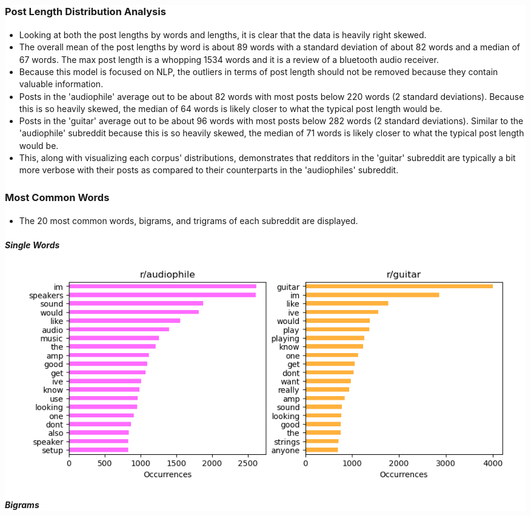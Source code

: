 
### Post Length Distribution Analysis
- Looking at both the post lengths by words and lengths, it is clear that the data is heavily right skewed.
- The overall mean of the post lengths by word is about 89 words with a standard deviation of about 82 words and a median of 67 words. The max post length is a whopping 1534 words and it is a review of a bluetooth audio receiver.
- Because this model is focused on NLP, the outliers in terms of post length should not be removed because they contain valuable information.
- Posts in the 'audiophile' average out to be about 82 words with most posts below 220 words (2 standard deviations). Because this is so heavily skewed, the median of 64 words is likely closer to what the typical post length would be.
- Posts in the 'guitar' average out to be about 96 words with most posts below 282 words (2 standard deviations). Similar to the 'audiophile' subreddit because this is so heavily skewed, the median of 71 words is likely closer to what the typical post length would be.
- This, along with visualizing each corpus' distributions, demonstrates that redditors in the 'guitar' subreddit are typically a bit more verbose with their posts as compared to their counterparts in the 'audiophiles' subreddit.

### Most Common Words
- The 20 most common words, bigrams, and trigrams of each subreddit are displayed.

##### Single Words
<div align="center">
<img src="images/top_20_words.png" width="800"/>
</div>

##### Bigrams
<div align="center">